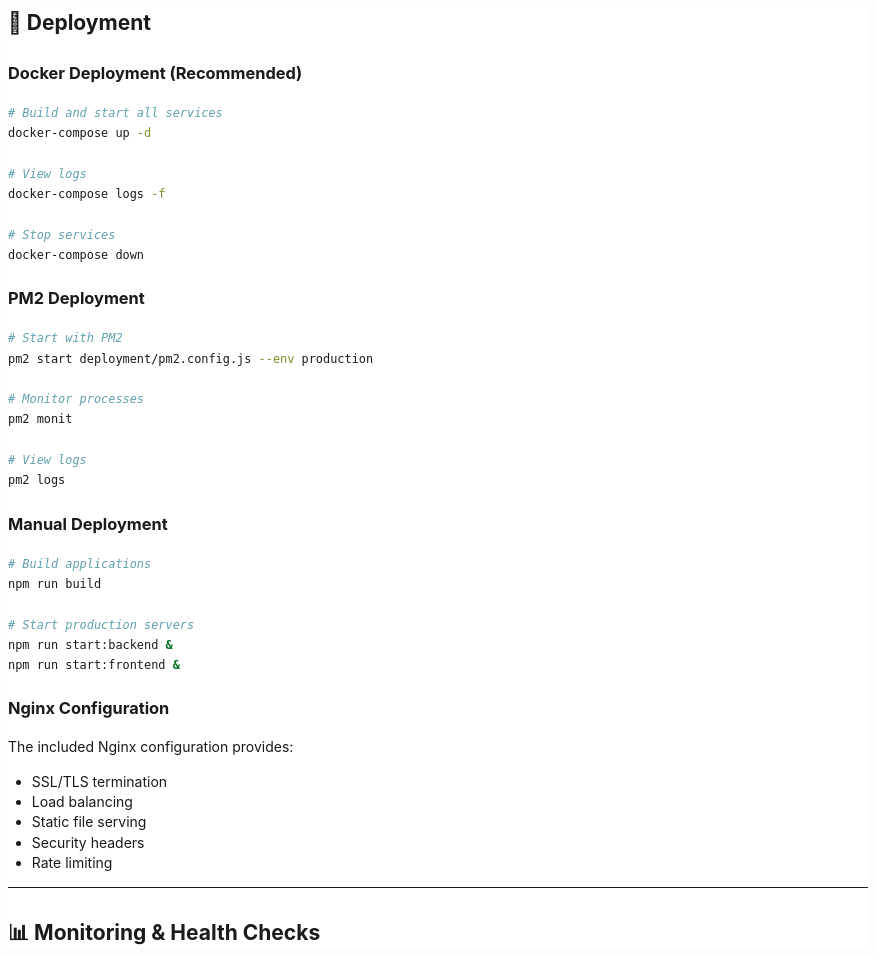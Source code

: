 
## 🚀 **Deployment**

### Docker Deployment (Recommended)

```bash
# Build and start all services
docker-compose up -d

# View logs
docker-compose logs -f

# Stop services
docker-compose down
```

### PM2 Deployment

```bash
# Start with PM2
pm2 start deployment/pm2.config.js --env production

# Monitor processes
pm2 monit

# View logs
pm2 logs
```

### Manual Deployment

```bash
# Build applications
npm run build

# Start production servers
npm run start:backend &
npm run start:frontend &
```

### Nginx Configuration

The included Nginx configuration provides:
- SSL/TLS termination
- Load balancing
- Static file serving
- Security headers
- Rate limiting

---

## 📊 **Monitoring & Health Checks**
